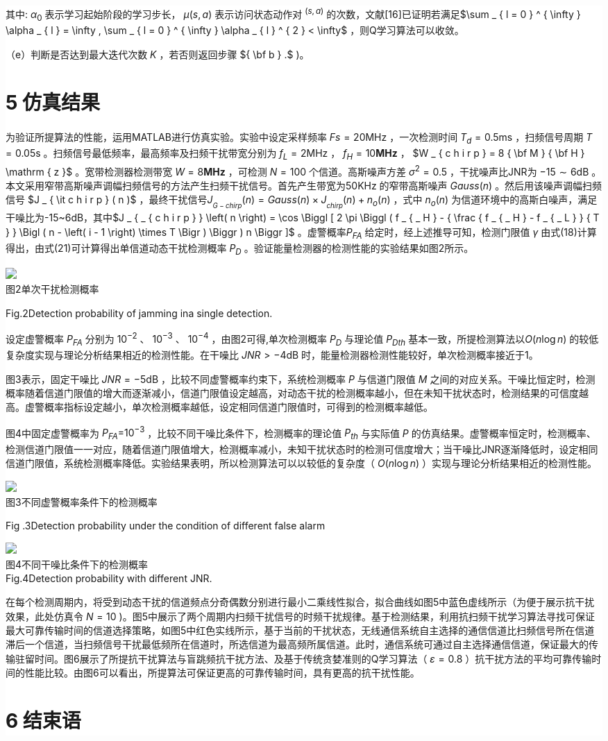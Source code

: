 其中: $\alpha _ { 0 }$ 表示学习起始阶段的学习步长， $\mu ( s , a )$ 表示访问状态动作对 $^ { ( s , a ) }$ 的次数，文献[16]已证明若满足$\sum _ { l = 0 } ^ { \infty } \alpha _ { l } = \infty , \sum _ { l = 0 } ^ { \infty } \alpha _ { l } ^ { 2 } < \infty$ ，则Q学习算法可以收敛。

（e）判断是否达到最大迭代次数 $K$ ，若否则返回步骤 ${ \bf b } .$ )。

# 5 仿真结果

为验证所提算法的性能，运用MATLAB进行仿真实验。实验中设定采样频率 $F s = 2 0 \mathrm { M H z }$ ，一次检测时间 $T _ { d } = 0 . 5 \mathrm { m s }$ ，扫频信号周期 $T = 0 . 0 5 \mathrm { s }$ 。扫频信号最低频率，最高频率及扫频干扰带宽分别为 $f _ { L } = 2 \mathrm { M H z }$ ， $f _ { H } = 1 0 \mathbf { M H z }$ ， $W _ { c h i r p } = 8 { \bf M } { \bf H } \mathrm { z }$ 。宽带检测器检测带宽 $W = 8 \mathbf { M H z }$ ，可检测 $N = 1 0 0$ 个信道。高斯噪声方差 $\sigma ^ { 2 } = 0 . 5$ ，干扰噪声比JNR为 $- 1 5 { \sim } 6 \mathrm { d B }$ 。本文采用窄带高斯噪声调幅扫频信号的方法产生扫频干扰信号。首先产生带宽为50KHz 的窄带高斯噪声 $G a u s s ( n )$ 。然后用该噪声调幅扫频信号 $J _ { \it c h i r p } ( n )$ ，最终干扰信号$J _ { _ { G - c h i r p } } ( n ) = G a u s s ( n ) \times J _ { _ { c h i r p } } ( n ) + n _ { o } ( n )$ ，式中 $n _ { o } ( n )$ 为信道环境中的高斯白噪声，满足干噪比为-15\~6dB，其中$J _ { _ { c h i r p } } \left( n \right) = \cos \Biggl [ 2 \pi \Biggl ( f _ { _ H } - { \frac { f _ { _ H } - f _ { _ L } } { T } } \Bigl ( n - \left( i - 1 \right) \times T \Bigr ) \Biggr ) n \Biggr ]$ 。虚警概率$P _ { \mathit { F A } }$ 给定时，经上述推导可知，检测门限值 $\gamma$ 由式(18)计算得出，由式(21)可计算得出单信道动态干扰检测概率 $P _ { { D } }$ 。验证能量检测器的检测性能的实验结果如图2所示。

![](images/b5bff461ac66a0b4ed42bc3879dc0288a5575028533fcc409cb3f055a369ca52.jpg)  
图2单次干扰检测概率

Fig.2Detection probability of jamming ina single detection.

设定虚警概率 $P _ { F A }$ 分别为 $1 0 ^ { - 2 }$ 、 $1 0 ^ { - 3 }$ 、 $1 0 ^ { - 4 }$ ，由图2可得,单次检测概率 $P _ { { D } }$ 与理论值 $P _ { D t h }$ 基本一致，所提检测算法以$O { \big ( } n \log n { \big ) }$ 的较低复杂度实现与理论分析结果相近的检测性能。在干噪比 $J N R > - 4 \mathrm { d B }$ 时，能量检测器检测性能较好，单次检测概率接近于1。

图3表示，固定干噪比 $J N R { = } { - } 5 \mathrm { d B }$ ，比较不同虚警概率约束下，系统检测概率 $P$ 与信道门限值 $M$ 之间的对应关系。干噪比恒定时，检测概率随着信道门限值的增大而逐渐减小，信道门限值设定越高，对动态干扰的检测概率越小，但在未知干扰状态时，检测结果的可信度越高。虚警概率指标设定越小，单次检测概率越低，设定相同信道门限值时，可得到的检测概率越低。

图4中固定虚警概率为 ${ { P } _ { F A } } \mathrm { { = } } 1 0 ^ { - 3 }$ ，比较不同干噪比条件下，检测概率的理论值 $P _ { \mathit { t h } }$ 与实际值 $P$ 的仿真结果。虚警概率恒定时，检测概率、检测信道门限值一一对应，随着信道门限值增大，检测概率减小，未知干扰状态时的检测可信度增大；当干噪比JNR逐渐降低时，设定相同信道门限值，系统检测概率降低。实验结果表明，所以检测算法可以以较低的复杂度（ $O { \big ( } n \log n { \big ) }$ ）实现与理论分析结果相近的检测性能。

![](images/cec63111b0555f9c8dd3ae4aab4446e1fd47e134995ed47969788572738ac571.jpg)  
图3不同虚警概率条件下的检测概率

Fig .3Detection probability under the condition of different false alarm

![](images/4ac1f6a58dc0e4b5a9768a053ee57c518121dbdf6d71d08cdc761e122204e99c.jpg)  
图4不同干噪比条件下的检测概率  
Fig.4Detection probability with different JNR.

在每个检测周期内，将受到动态干扰的信道频点分奇偶数分别进行最小二乘线性拟合，拟合曲线如图5中蓝色虚线所示（为便于展示抗干扰效果，此处仿真令 $N { = } 1 0$ )。图5中展示了两个周期内扫频干扰信号的时频干扰规律。基于检测结果，利用抗扫频干扰学习算法寻找可保证最大可靠传输时间的信道选择策略，如图5中红色实线所示，基于当前的干扰状态，无线通信系统自主选择的通信信道比扫频信号所在信道滞后一个信道，当扫频信号干扰最低频所在信道时，所选信道为最高频所属信道。此时，通信系统可通过自主选择通信信道，保证最大的传输驻留时间。图6展示了所提抗干扰算法与盲跳频抗干扰方法、及基于传统贪婪准则的Q学习算法（ $\scriptstyle { \varepsilon = 0 . 8 }$ ）抗干扰方法的平均可靠传输时间的性能比较。由图6可以看出，所提算法可保证更高的可靠传输时间，具有更高的抗干扰性能。

# 6 结束语

